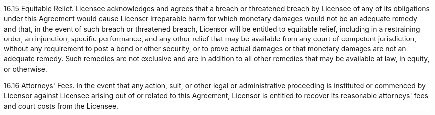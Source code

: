 16.15 Equitable Relief. Licensee acknowledges and agrees that a breach or threatened breach by Licensee of any of its obligations under this Agreement would cause Licensor irreparable harm for which monetary damages would not be an adequate remedy and that, in the event of such breach or threatened breach, Licensor will be entitled to equitable relief, including in a restraining order, an injunction, specific performance, and any other relief that may be available from any court of competent jurisdiction, without any requirement to post a bond or other security, or to prove actual damages or that monetary damages are not an adequate remedy. Such remedies are not exclusive and are in addition to all other remedies that may be available at law, in equity, or otherwise.

16.16 Attorneys' Fees. In the event that any action, suit, or other legal or administrative proceeding is instituted or commenced by Licensor against Licensee arising out of or related to this Agreement, Licensor is entitled to recover its reasonable attorneys' fees and court costs from the Licensee.

